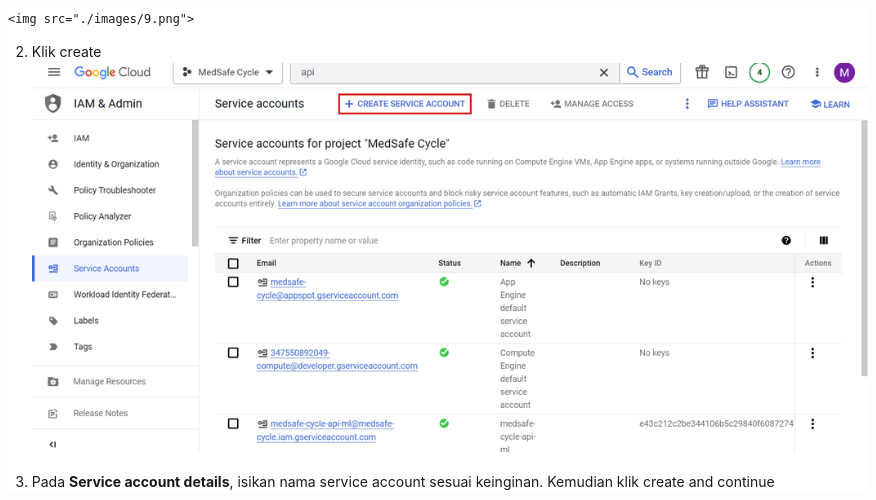     <img src="./images/9.png">

2. Klik create
    <img src="./images/10.png">

3. Pada **Service account details**, isikan nama service account sesuai keinginan. Kemudian klik create and continue